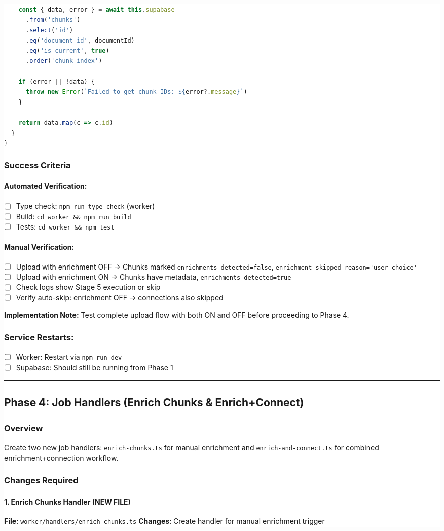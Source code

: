 ```typescript
    const { data, error } = await this.supabase
      .from('chunks')
      .select('id')
      .eq('document_id', documentId)
      .eq('is_current', true)
      .order('chunk_index')

    if (error || !data) {
      throw new Error(`Failed to get chunk IDs: ${error?.message}`)
    }

    return data.map(c => c.id)
  }
}
```

### Success Criteria

#### Automated Verification:
- [ ] Type check: `npm run type-check` (worker)
- [ ] Build: `cd worker && npm run build`
- [ ] Tests: `cd worker && npm test`

#### Manual Verification:
- [ ] Upload with enrichment OFF → Chunks marked `enrichments_detected=false`, `enrichment_skipped_reason='user_choice'`
- [ ] Upload with enrichment ON → Chunks have metadata, `enrichments_detected=true`
- [ ] Check logs show Stage 5 execution or skip
- [ ] Verify auto-skip: enrichment OFF → connections also skipped

**Implementation Note:** Test complete upload flow with both ON and OFF before proceeding to Phase 4.

### Service Restarts:
- [ ] Worker: Restart via `npm run dev`
- [ ] Supabase: Should still be running from Phase 1

---

## Phase 4: Job Handlers (Enrich Chunks & Enrich+Connect)

### Overview
Create two new job handlers: `enrich-chunks.ts` for manual enrichment and `enrich-and-connect.ts` for combined enrichment+connection workflow.

### Changes Required

#### 1. Enrich Chunks Handler (NEW FILE)
**File**: `worker/handlers/enrich-chunks.ts`
**Changes**: Create handler for manual enrichment trigger
